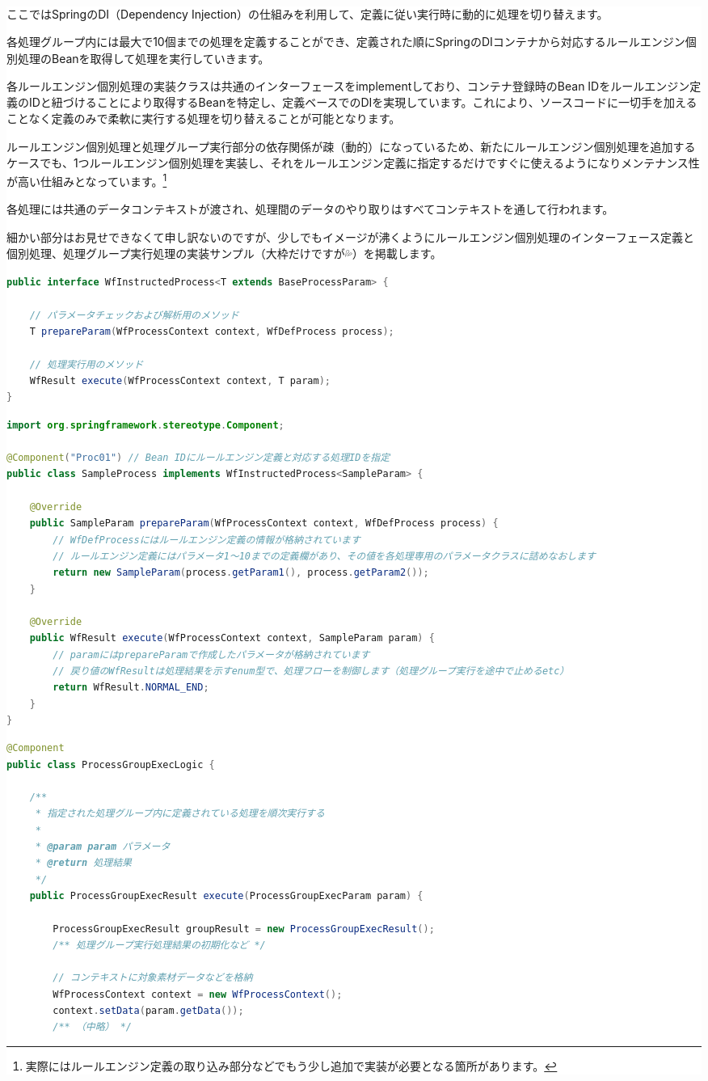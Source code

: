 ここではSpringのDI（Dependency Injection）の仕組みを利用して、定義に従い実行時に動的に処理を切り替えます。

各処理グループ内には最大で10個までの処理を定義することができ、定義された順にSpringのDIコンテナから対応するルールエンジン個別処理のBeanを取得して処理を実行していきます。

各ルールエンジン個別処理の実装クラスは共通のインターフェースをimplementしており、コンテナ登録時のBean IDをルールエンジン定義のIDと紐づけることにより取得するBeanを特定し、定義ベースでのDIを実現しています。これにより、ソースコードに一切手を加えることなく定義のみで柔軟に実行する処理を切り替えることが可能となります。

ルールエンジン個別処理と処理グループ実行部分の依存関係が疎（動的）になっているため、新たにルールエンジン個別処理を追加するケースでも、1つルールエンジン個別処理を実装し、それをルールエンジン定義に指定するだけですぐに使えるようになりメンテナンス性が高い仕組みとなっています。[^1]

各処理には共通のデータコンテキストが渡され、処理間のデータのやり取りはすべてコンテキストを通して行われます。

細かい部分はお見せできなくて申し訳ないのですが、少しでもイメージが沸くようにルールエンジン個別処理のインターフェース定義と個別処理、処理グループ実行処理の実装サンプル（大枠だけですが💦）を掲載します。


```Java WfInstructedProcess.java（個別処理のインターフェース） 
public interface WfInstructedProcess<T extends BaseProcessParam> {

	// パラメータチェックおよび解析用のメソッド
	T prepareParam(WfProcessContext context, WfDefProcess process);

	// 処理実行用のメソッド
	WfResult execute(WfProcessContext context, T param);
}
```


```Java SampleProcess.java（個別処理の実装クラス） 
import org.springframework.stereotype.Component;

@Component("Proc01") // Bean IDにルールエンジン定義と対応する処理IDを指定
public class SampleProcess implements WfInstructedProcess<SampleParam> {

	@Override
	public SampleParam prepareParam(WfProcessContext context, WfDefProcess process) {
		// WfDefProcessにはルールエンジン定義の情報が格納されています
		// ルールエンジン定義にはパラメータ1～10までの定義欄があり、その値を各処理専用のパラメータクラスに詰めなおします
		return new SampleParam(process.getParam1(), process.getParam2());
	}

	@Override
	public WfResult execute(WfProcessContext context, SampleParam param) {
		// paramにはprepareParamで作成したパラメータが格納されています
		// 戻り値のWfResultは処理結果を示すenum型で、処理フローを制御します（処理グループ実行を途中で止めるetc）
		return WfResult.NORMAL_END;
	}
}
```

```Java ProcessGroupExecLogic.java（処理グループ実行ロジック） 
@Component
public class ProcessGroupExecLogic {

	/**
	 * 指定された処理グループ内に定義されている処理を順次実行する
	 *
	 * @param param パラメータ
	 * @return 処理結果
	 */
	public ProcessGroupExecResult execute(ProcessGroupExecParam param) {

		ProcessGroupExecResult groupResult = new ProcessGroupExecResult();
		/** 処理グループ実行処理結果の初期化など */

		// コンテキストに対象素材データなどを格納
		WfProcessContext context = new WfProcessContext();
		context.setData(param.getData());
		/** （中略） */
```

[^1]: 実際にはルールエンジン定義の取り込み部分などでもう少し追加で実装が必要となる箇所があります。